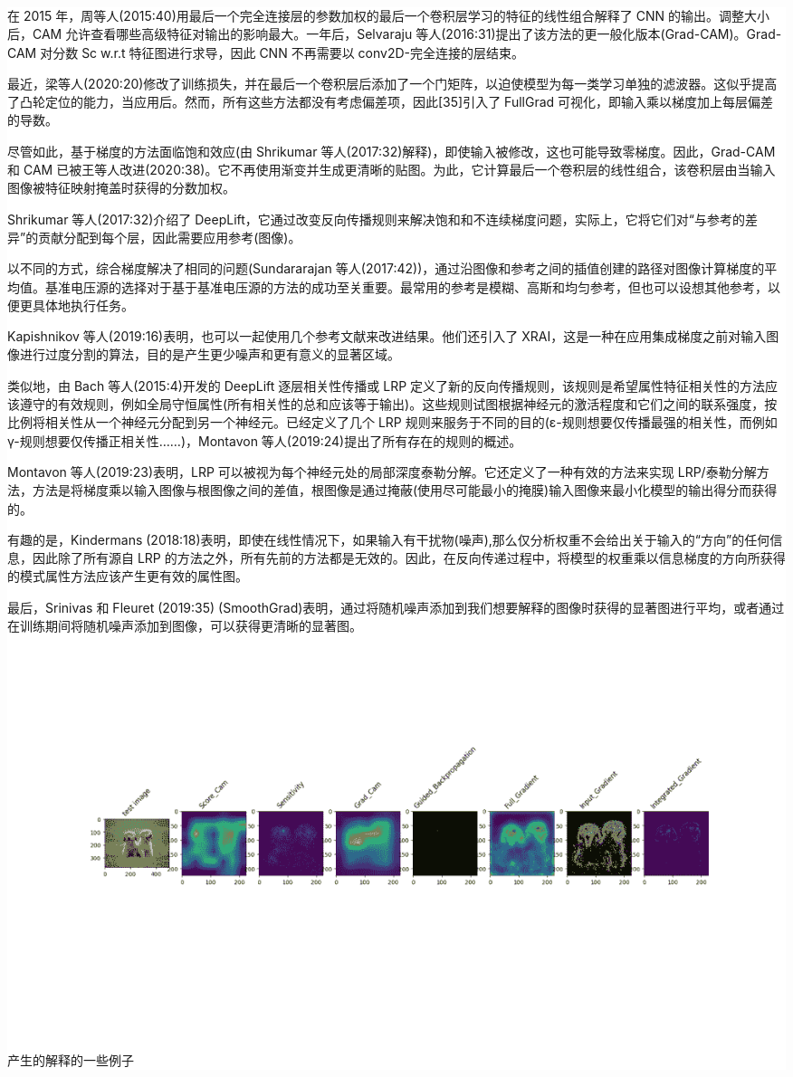 在 2015 年，周等人(2015:40)用最后一个完全连接层的参数加权的最后一个卷积层学习的特征的线性组合解释了 CNN 的输出。调整大小后，CAM 允许查看哪些高级特征对输出的影响最大。一年后，Selvaraju 等人(2016:31)提出了该方法的更一般化版本(Grad-CAM)。Grad-CAM 对分数 Sc w.r.t 特征图进行求导，因此 CNN 不再需要以 conv2D-完全连接的层结束。

最近，梁等人(2020:20)修改了训练损失，并在最后一个卷积层后添加了一个门矩阵，以迫使模型为每一类学习单独的滤波器。这似乎提高了凸轮定位的能力，当应用后。然而，所有这些方法都没有考虑偏差项，因此[35]引入了 FullGrad 可视化，即输入乘以梯度加上每层偏差的导数。

尽管如此，基于梯度的方法面临饱和效应(由 Shrikumar 等人(2017:32)解释)，即使输入被修改，这也可能导致零梯度。因此，Grad-CAM 和 CAM 已被王等人改进(2020:38)。它不再使用渐变并生成更清晰的贴图。为此，它计算最后一个卷积层的线性组合，该卷积层由当输入图像被特征映射掩盖时获得的分数加权。

Shrikumar 等人(2017:32)介绍了 DeepLift，它通过改变反向传播规则来解决饱和和不连续梯度问题，实际上，它将它们对“与参考的差异”的贡献分配到每个层，因此需要应用参考(图像)。

以不同的方式，综合梯度解决了相同的问题(Sundararajan 等人(2017:42))，通过沿图像和参考之间的插值创建的路径对图像计算梯度的平均值。基准电压源的选择对于基于基准电压源的方法的成功至关重要。最常用的参考是模糊、高斯和均匀参考，但也可以设想其他参考，以便更具体地执行任务。

Kapishnikov 等人(2019:16)表明，也可以一起使用几个参考文献来改进结果。他们还引入了 XRAI，这是一种在应用集成梯度之前对输入图像进行过度分割的算法，目的是产生更少噪声和更有意义的显著区域。

类似地，由 Bach 等人(2015:4)开发的 DeepLift 逐层相关性传播或 LRP 定义了新的反向传播规则，该规则是希望属性特征相关性的方法应该遵守的有效规则，例如全局守恒属性(所有相关性的总和应该等于输出)。这些规则试图根据神经元的激活程度和它们之间的联系强度，按比例将相关性从一个神经元分配到另一个神经元。已经定义了几个 LRP 规则来服务于不同的目的(ε-规则想要仅传播最强的相关性，而例如γ-规则想要仅传播正相关性……)，Montavon 等人(2019:24)提出了所有存在的规则的概述。

Montavon 等人(2019:23)表明，LRP 可以被视为每个神经元处的局部深度泰勒分解。它还定义了一种有效的方法来实现 LRP/泰勒分解方法，方法是将梯度乘以输入图像与根图像之间的差值，根图像是通过掩蔽(使用尽可能最小的掩膜)输入图像来最小化模型的输出得分而获得的。

有趣的是，Kindermans (2018:18)表明，即使在线性情况下，如果输入有干扰物(噪声),那么仅分析权重不会给出关于输入的“方向”的任何信息，因此除了所有源自 LRP 的方法之外，所有先前的方法都是无效的。因此，在反向传递过程中，将模型的权重乘以信息梯度的方向所获得的模式属性方法应该产生更有效的属性图。

最后，Srinivas 和 Fleuret (2019:35) (SmoothGrad)表明，通过将随机噪声添加到我们想要解释的图像时获得的显著图进行平均，或者通过在训练期间将随机噪声添加到图像，可以获得更清晰的显著图。

![](img/123ca93d8a981d33f3b9b5dee5fe9004.png)

产生的解释的一些例子
